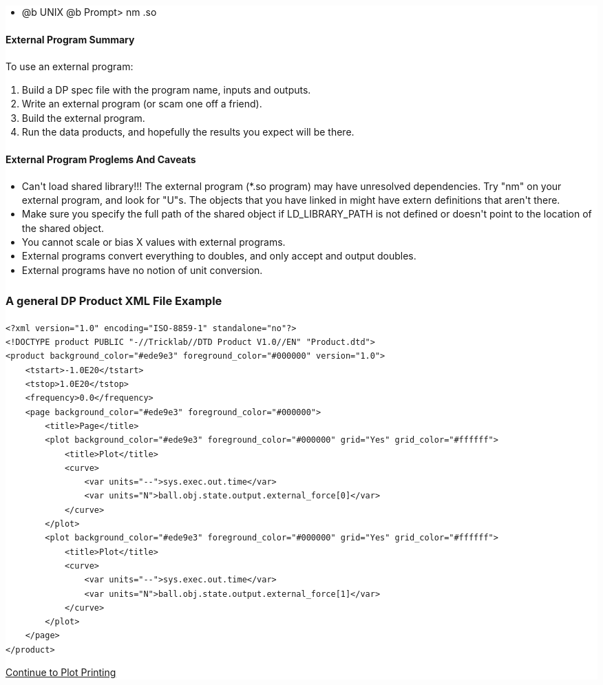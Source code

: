 - @b UNIX @b Prompt> nm <myprogram>.so

#### External Program Summary

To use an external program:
1. Build a DP spec file with the program name, inputs and outputs.
2. Write an external program (or scam one off a friend).
3. Build the external program.
4. Run the data products, and hopefully the results you expect will be there.

#### External Program Proglems And Caveats

- Can't load shared library!!! The external program (*.so program) may have unresolved dependencies.
Try "nm" on your external program, and look for "U"s. The objects that you have linked in might have extern definitions that aren't there.
- Make sure you specify the full path of the shared object if LD_LIBRARY_PATH is not defined or doesn't point to the location of the shared object.
- You cannot scale or bias X values with external programs.
- External programs convert everything to doubles, and only accept and output doubles.
- External programs have no notion of unit conversion.

### A general DP Product XML File Example

```
<?xml version="1.0" encoding="ISO-8859-1" standalone="no"?>
<!DOCTYPE product PUBLIC "-//Tricklab//DTD Product V1.0//EN" "Product.dtd">
<product background_color="#ede9e3" foreground_color="#000000" version="1.0">
    <tstart>-1.0E20</tstart>
    <tstop>1.0E20</tstop>
    <frequency>0.0</frequency>
    <page background_color="#ede9e3" foreground_color="#000000">
        <title>Page</title>
        <plot background_color="#ede9e3" foreground_color="#000000" grid="Yes" grid_color="#ffffff">
            <title>Plot</title>
            <curve>
                <var units="--">sys.exec.out.time</var>
                <var units="N">ball.obj.state.output.external_force[0]</var>
            </curve>
        </plot>
        <plot background_color="#ede9e3" foreground_color="#000000" grid="Yes" grid_color="#ffffff">
            <title>Plot</title>
            <curve>
                <var units="--">sys.exec.out.time</var>
                <var units="N">ball.obj.state.output.external_force[1]</var>
            </curve>
        </plot>
    </page>
</product>
```

[Continue to Plot Printing](Plot-Printing)
